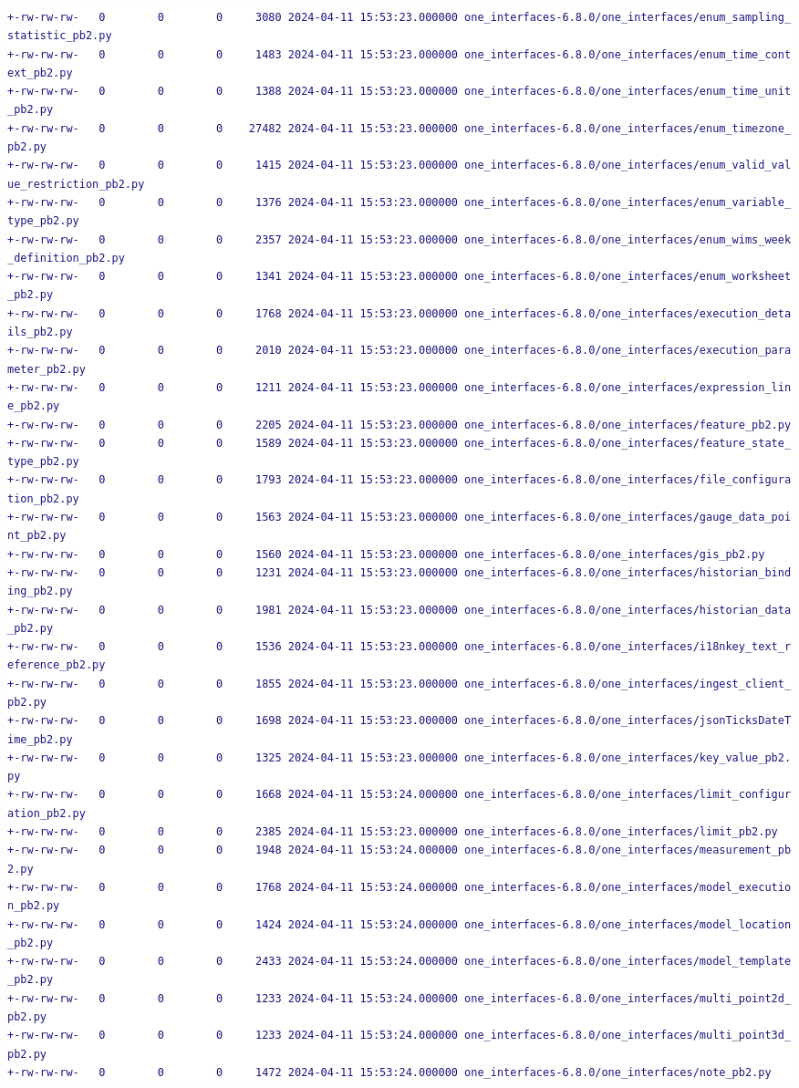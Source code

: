 ```diff
+-rw-rw-rw-   0        0        0     3080 2024-04-11 15:53:23.000000 one_interfaces-6.8.0/one_interfaces/enum_sampling_statistic_pb2.py
+-rw-rw-rw-   0        0        0     1483 2024-04-11 15:53:23.000000 one_interfaces-6.8.0/one_interfaces/enum_time_context_pb2.py
+-rw-rw-rw-   0        0        0     1388 2024-04-11 15:53:23.000000 one_interfaces-6.8.0/one_interfaces/enum_time_unit_pb2.py
+-rw-rw-rw-   0        0        0    27482 2024-04-11 15:53:23.000000 one_interfaces-6.8.0/one_interfaces/enum_timezone_pb2.py
+-rw-rw-rw-   0        0        0     1415 2024-04-11 15:53:23.000000 one_interfaces-6.8.0/one_interfaces/enum_valid_value_restriction_pb2.py
+-rw-rw-rw-   0        0        0     1376 2024-04-11 15:53:23.000000 one_interfaces-6.8.0/one_interfaces/enum_variable_type_pb2.py
+-rw-rw-rw-   0        0        0     2357 2024-04-11 15:53:23.000000 one_interfaces-6.8.0/one_interfaces/enum_wims_week_definition_pb2.py
+-rw-rw-rw-   0        0        0     1341 2024-04-11 15:53:23.000000 one_interfaces-6.8.0/one_interfaces/enum_worksheet_pb2.py
+-rw-rw-rw-   0        0        0     1768 2024-04-11 15:53:23.000000 one_interfaces-6.8.0/one_interfaces/execution_details_pb2.py
+-rw-rw-rw-   0        0        0     2010 2024-04-11 15:53:23.000000 one_interfaces-6.8.0/one_interfaces/execution_parameter_pb2.py
+-rw-rw-rw-   0        0        0     1211 2024-04-11 15:53:23.000000 one_interfaces-6.8.0/one_interfaces/expression_line_pb2.py
+-rw-rw-rw-   0        0        0     2205 2024-04-11 15:53:23.000000 one_interfaces-6.8.0/one_interfaces/feature_pb2.py
+-rw-rw-rw-   0        0        0     1589 2024-04-11 15:53:23.000000 one_interfaces-6.8.0/one_interfaces/feature_state_type_pb2.py
+-rw-rw-rw-   0        0        0     1793 2024-04-11 15:53:23.000000 one_interfaces-6.8.0/one_interfaces/file_configuration_pb2.py
+-rw-rw-rw-   0        0        0     1563 2024-04-11 15:53:23.000000 one_interfaces-6.8.0/one_interfaces/gauge_data_point_pb2.py
+-rw-rw-rw-   0        0        0     1560 2024-04-11 15:53:23.000000 one_interfaces-6.8.0/one_interfaces/gis_pb2.py
+-rw-rw-rw-   0        0        0     1231 2024-04-11 15:53:23.000000 one_interfaces-6.8.0/one_interfaces/historian_binding_pb2.py
+-rw-rw-rw-   0        0        0     1981 2024-04-11 15:53:23.000000 one_interfaces-6.8.0/one_interfaces/historian_data_pb2.py
+-rw-rw-rw-   0        0        0     1536 2024-04-11 15:53:23.000000 one_interfaces-6.8.0/one_interfaces/i18nkey_text_reference_pb2.py
+-rw-rw-rw-   0        0        0     1855 2024-04-11 15:53:23.000000 one_interfaces-6.8.0/one_interfaces/ingest_client_pb2.py
+-rw-rw-rw-   0        0        0     1698 2024-04-11 15:53:23.000000 one_interfaces-6.8.0/one_interfaces/jsonTicksDateTime_pb2.py
+-rw-rw-rw-   0        0        0     1325 2024-04-11 15:53:23.000000 one_interfaces-6.8.0/one_interfaces/key_value_pb2.py
+-rw-rw-rw-   0        0        0     1668 2024-04-11 15:53:24.000000 one_interfaces-6.8.0/one_interfaces/limit_configuration_pb2.py
+-rw-rw-rw-   0        0        0     2385 2024-04-11 15:53:23.000000 one_interfaces-6.8.0/one_interfaces/limit_pb2.py
+-rw-rw-rw-   0        0        0     1948 2024-04-11 15:53:24.000000 one_interfaces-6.8.0/one_interfaces/measurement_pb2.py
+-rw-rw-rw-   0        0        0     1768 2024-04-11 15:53:24.000000 one_interfaces-6.8.0/one_interfaces/model_execution_pb2.py
+-rw-rw-rw-   0        0        0     1424 2024-04-11 15:53:24.000000 one_interfaces-6.8.0/one_interfaces/model_location_pb2.py
+-rw-rw-rw-   0        0        0     2433 2024-04-11 15:53:24.000000 one_interfaces-6.8.0/one_interfaces/model_template_pb2.py
+-rw-rw-rw-   0        0        0     1233 2024-04-11 15:53:24.000000 one_interfaces-6.8.0/one_interfaces/multi_point2d_pb2.py
+-rw-rw-rw-   0        0        0     1233 2024-04-11 15:53:24.000000 one_interfaces-6.8.0/one_interfaces/multi_point3d_pb2.py
+-rw-rw-rw-   0        0        0     1472 2024-04-11 15:53:24.000000 one_interfaces-6.8.0/one_interfaces/note_pb2.py
```